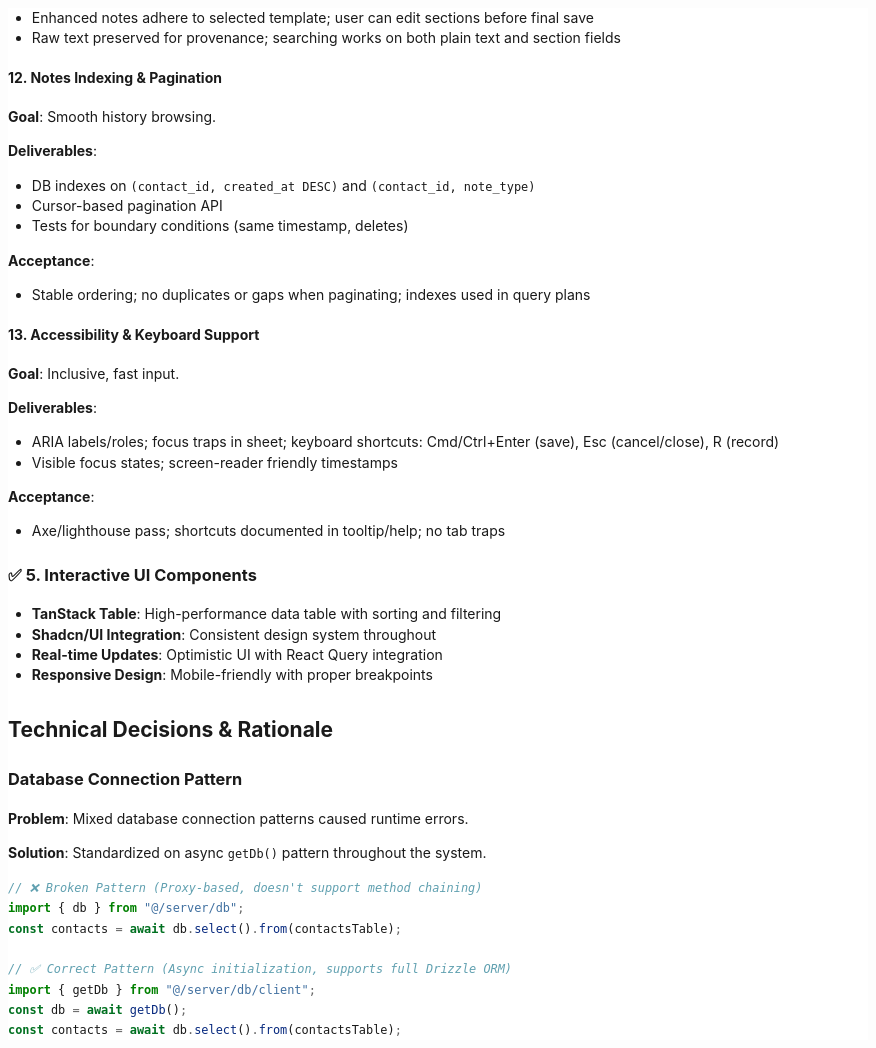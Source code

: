 - Enhanced notes adhere to selected template; user can edit sections before final save
- Raw text preserved for provenance; searching works on both plain text and section fields

#### 12. Notes Indexing & Pagination

**Goal**: Smooth history browsing.

**Deliverables**:

- DB indexes on `(contact_id, created_at DESC)` and `(contact_id, note_type)`
- Cursor-based pagination API
- Tests for boundary conditions (same timestamp, deletes)

**Acceptance**:

- Stable ordering; no duplicates or gaps when paginating; indexes used in query plans

#### 13. Accessibility & Keyboard Support

**Goal**: Inclusive, fast input.

**Deliverables**:

- ARIA labels/roles; focus traps in sheet; keyboard shortcuts: Cmd/Ctrl+Enter (save), Esc (cancel/close), R (record)
- Visible focus states; screen-reader friendly timestamps

**Acceptance**:

- Axe/lighthouse pass; shortcuts documented in tooltip/help; no tab traps

### ✅ 5. Interactive UI Components

- **TanStack Table**: High-performance data table with sorting and filtering
- **Shadcn/UI Integration**: Consistent design system throughout
- **Real-time Updates**: Optimistic UI with React Query integration
- **Responsive Design**: Mobile-friendly with proper breakpoints

## Technical Decisions & Rationale

### Database Connection Pattern

**Problem**: Mixed database connection patterns caused runtime errors.

**Solution**: Standardized on async `getDb()` pattern throughout the system.

```typescript
// ❌ Broken Pattern (Proxy-based, doesn't support method chaining)
import { db } from "@/server/db";
const contacts = await db.select().from(contactsTable);

// ✅ Correct Pattern (Async initialization, supports full Drizzle ORM)
import { getDb } from "@/server/db/client";
const db = await getDb();
const contacts = await db.select().from(contactsTable);
```
